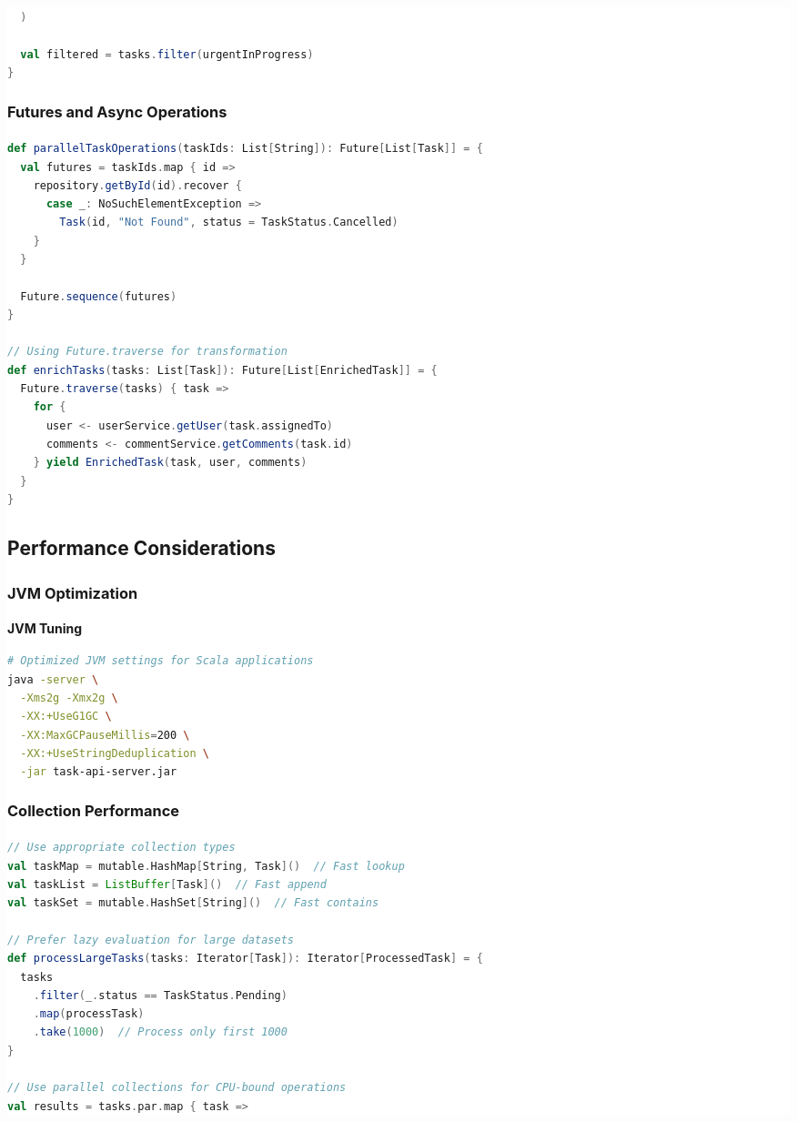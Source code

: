 ```scala
  )
  
  val filtered = tasks.filter(urgentInProgress)
}
```

### Futures and Async Operations

```scala
def parallelTaskOperations(taskIds: List[String]): Future[List[Task]] = {
  val futures = taskIds.map { id =>
    repository.getById(id).recover {
      case _: NoSuchElementException => 
        Task(id, "Not Found", status = TaskStatus.Cancelled)
    }
  }
  
  Future.sequence(futures)
}

// Using Future.traverse for transformation
def enrichTasks(tasks: List[Task]): Future[List[EnrichedTask]] = {
  Future.traverse(tasks) { task =>
    for {
      user <- userService.getUser(task.assignedTo)
      comments <- commentService.getComments(task.id)
    } yield EnrichedTask(task, user, comments)
  }
}
```

## Performance Considerations

### JVM Optimization

**JVM Tuning**
```bash
# Optimized JVM settings for Scala applications
java -server \
  -Xms2g -Xmx2g \
  -XX:+UseG1GC \
  -XX:MaxGCPauseMillis=200 \
  -XX:+UseStringDeduplication \
  -jar task-api-server.jar
```

### Collection Performance

```scala
// Use appropriate collection types
val taskMap = mutable.HashMap[String, Task]()  // Fast lookup
val taskList = ListBuffer[Task]()  // Fast append
val taskSet = mutable.HashSet[String]()  // Fast contains

// Prefer lazy evaluation for large datasets
def processLargeTasks(tasks: Iterator[Task]): Iterator[ProcessedTask] = {
  tasks
    .filter(_.status == TaskStatus.Pending)
    .map(processTask)
    .take(1000)  // Process only first 1000
}

// Use parallel collections for CPU-bound operations
val results = tasks.par.map { task =>
```